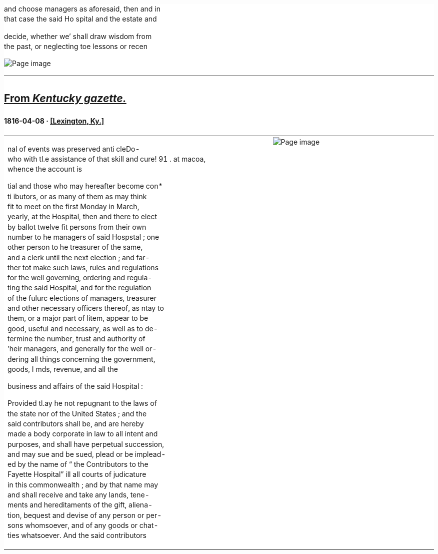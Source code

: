 and choose managers as aforesaid, then and in  
that case the said Ho spital and the estate and  
  
  
decide, whether we’ shall draw wisdom from  
the past, or neglecting toe lessons or recen
</td><td style="width: 50%; max-height: 75%; margin: auto; display: block;">
<img alt="Page image" src="https://iiif.archive.org/iiif/xt7kwh2d8n5p&#0036;1/pct:44.391942,26.276423,33.971649,14.292683/600,/0/default.jpg"/>
</td>
</tr></table>

---

## [From _Kentucky gazette._](https://archive.org/details/xt7kwh2d8n5p/page/n1/mode/1up?view=theater)

#### 1816-04-08 &middot; [[Lexington, Ky.]](http://dbpedia.org/resource/Lexington%2C_Kentucky)

<table style="width: 100%;"><tr><td style="width: 50%">

  
nal of events was preserved anti cleDo-  
who with tl.e assistance of that skill and cure! 91 . at macoa, whence the account is  
  
tial and those who may hereafter become con*  
ti ibutors, or as many of them as may think  
fit to meet on the first Monday in March,  
yearly, at the Hospital, then and there to elect  
by ballot twelve fit persons from their own  
number to he managers of said Hospstal ; one  
other person to he treasurer of the same,  
and a clerk until the next election ; and far-  
ther tot make such laws, rules and regulations  
for the well governing, ordering and regula-  
ting the said Hospital, and for the regulation  
of the fulurc elections of managers, treasurer  
and other necessary officers thereof, as ntay to  
them, or a major part of litem, appear to be  
good, useful and necessary, as well as to de-  
termine the number, trust and authority of  
’heir managers, and generally for the well or-  
dering all things concerning the government,  
goods, I mds, revenue, and all the  
  
business and affairs of the said Hospital :  
  
Provided tl.ay he not repugnant to the laws of  
the state nor of the United States ; and the  
said contributors shall be, and are hereby  
made a body corporate in law to all intent and  
purposes, and shall have perpetual succession,  
and may sue and be sued, plead or be implead-  
ed by the name of “ the Contributors to the  
Fayette Hospital” ill all courts of judicature  
in this commonwealth ; and by that name may  
and shall receive and take any lands, tene-  
ments and hereditaments of the gift, aliena-  
tion, bequest and devise of any person or per-  
sons whomsoever, and of any goods or chat-  
ties whatsoever. And the said contributors
</td><td style="width: 50%; max-height: 75%; margin: auto; display: block;">
<img alt="Page image" src="https://iiif.archive.org/iiif/xt7kwh2d8n5p&#0036;1/pct:44.342203,70.975610,51.529470,23.073171/600,/0/default.jpg"/>
</td>
</tr></table>
